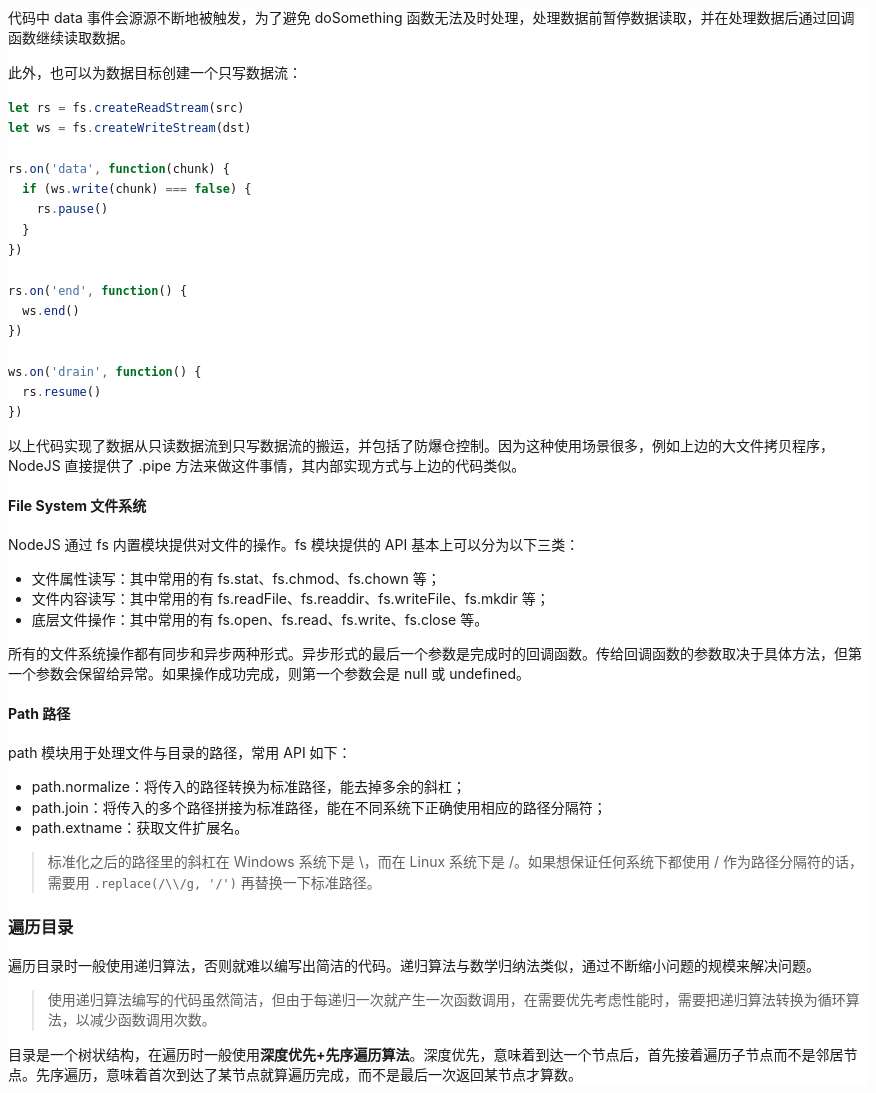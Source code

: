 代码中 data 事件会源源不断地被触发，为了避免 doSomething 函数无法及时处理，处理数据前暂停数据读取，并在处理数据后通过回调函数继续读取数据。

此外，也可以为数据目标创建一个只写数据流：

```javascript
let rs = fs.createReadStream(src)
let ws = fs.createWriteStream(dst)

rs.on('data', function(chunk) {
  if (ws.write(chunk) === false) {
    rs.pause()
  }
})

rs.on('end', function() {
  ws.end()
})

ws.on('drain', function() {
  rs.resume()
})
```

以上代码实现了数据从只读数据流到只写数据流的搬运，并包括了防爆仓控制。因为这种使用场景很多，例如上边的大文件拷贝程序，NodeJS 直接提供了 .pipe 方法来做这件事情，其内部实现方式与上边的代码类似。

#### File System 文件系统

NodeJS 通过 fs 内置模块提供对文件的操作。fs 模块提供的 API 基本上可以分为以下三类：

- 文件属性读写：其中常用的有 fs.stat、fs.chmod、fs.chown 等；
- 文件内容读写：其中常用的有 fs.readFile、fs.readdir、fs.writeFile、fs.mkdir 等；
- 底层文件操作：其中常用的有 fs.open、fs.read、fs.write、fs.close 等。

所有的文件系统操作都有同步和异步两种形式。异步形式的最后一个参数是完成时的回调函数。传给回调函数的参数取决于具体方法，但第一个参数会保留给异常。如果操作成功完成，则第一个参数会是 null 或 undefined。

#### Path 路径

path 模块用于处理文件与目录的路径，常用 API 如下：

- path.normalize：将传入的路径转换为标准路径，能去掉多余的斜杠；
- path.join：将传入的多个路径拼接为标准路径，能在不同系统下正确使用相应的路径分隔符；
- path.extname：获取文件扩展名。

> 标准化之后的路径里的斜杠在 Windows 系统下是 \，而在 Linux 系统下是 /。如果想保证任何系统下都使用 / 作为路径分隔符的话，需要用 `.replace(/\\/g, '/')` 再替换一下标准路径。

### 遍历目录

遍历目录时一般使用递归算法，否则就难以编写出简洁的代码。递归算法与数学归纳法类似，通过不断缩小问题的规模来解决问题。

> 使用递归算法编写的代码虽然简洁，但由于每递归一次就产生一次函数调用，在需要优先考虑性能时，需要把递归算法转换为循环算法，以减少函数调用次数。

目录是一个树状结构，在遍历时一般使用**深度优先+先序遍历算法**。深度优先，意味着到达一个节点后，首先接着遍历子节点而不是邻居节点。先序遍历，意味着首次到达了某节点就算遍历完成，而不是最后一次返回某节点才算数。
